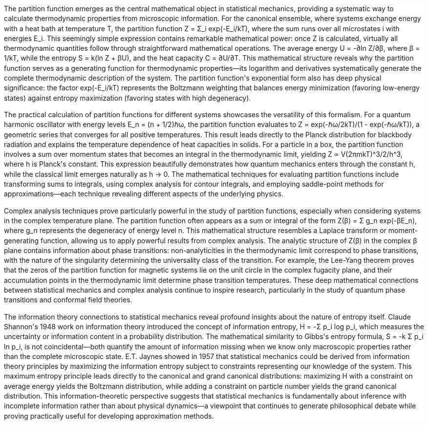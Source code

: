 The partition function emerges as the central mathematical object in statistical mechanics, providing a systematic way to calculate thermodynamic properties from microscopic information. For the canonical ensemble, where systems exchange energy with a heat bath at temperature T, the partition function Z = Σ_i exp(-E_i/kT), where the sum runs over all microstates i with energies E_i. This seemingly simple expression contains remarkable mathematical power: once Z is calculated, virtually all thermodynamic quantities follow through straightforward mathematical operations. The average energy U = -∂ln Z/∂β, where β = 1/kT, while the entropy S = k(ln Z + βU), and the heat capacity C = ∂U/∂T. This mathematical structure reveals why the partition function serves as a generating function for thermodynamic properties—its logarithm and derivatives systematically generate the complete thermodynamic description of the system. The partition function's exponential form also has deep physical significance: the factor exp(-E_i/kT) represents the Boltzmann weighting that balances energy minimization (favoring low-energy states) against entropy maximization (favoring states with high degeneracy).

The practical calculation of partition functions for different systems showcases the versatility of this formalism. For a quantum harmonic oscillator with energy levels E_n = (n + 1/2)ℏω, the partition function evaluates to Z = exp(-ℏω/2kT)/(1 - exp(-ℏω/kT)), a geometric series that converges for all positive temperatures. This result leads directly to the Planck distribution for blackbody radiation and explains the temperature dependence of heat capacities in solids. For a particle in a box, the partition function involves a sum over momentum states that becomes an integral in the thermodynamic limit, yielding Z ∝ V(2πmkT)^3/2/h^3, where h is Planck's constant. This expression beautifully demonstrates how quantum mechanics enters through the constant h, while the classical limit emerges naturally as h → 0. The mathematical techniques for evaluating partition functions include transforming sums to integrals, using complex analysis for contour integrals, and employing saddle-point methods for approximations—each technique revealing different aspects of the underlying physics.

Complex analysis techniques prove particularly powerful in the study of partition functions, especially when considering systems in the complex temperature plane. The partition function often appears as a sum or integral of the form Z(β) = Σ g_n exp(-βE_n), where g_n represents the degeneracy of energy level n. This mathematical structure resembles a Laplace transform or moment-generating function, allowing us to apply powerful results from complex analysis. The analytic structure of Z(β) in the complex β plane contains information about phase transitions: non-analyticities in the thermodynamic limit correspond to phase transitions, with the nature of the singularity determining the universality class of the transition. For example, the Lee-Yang theorem proves that the zeros of the partition function for magnetic systems lie on the unit circle in the complex fugacity plane, and their accumulation points in the thermodynamic limit determine phase transition temperatures. These deep mathematical connections between statistical mechanics and complex analysis continue to inspire research, particularly in the study of quantum phase transitions and conformal field theories.

The information theory connections to statistical mechanics reveal profound insights about the nature of entropy itself. Claude Shannon's 1948 work on information theory introduced the concept of information entropy, H = -Σ p_i log p_i, which measures the uncertainty or information content in a probability distribution. The mathematical similarity to Gibbs's entropy formula, S = -k Σ p_i ln p_i, is not coincidental—both quantify the amount of information missing when we know only macroscopic properties rather than the complete microscopic state. E.T. Jaynes showed in 1957 that statistical mechanics could be derived from information theory principles by maximizing the information entropy subject to constraints representing our knowledge of the system. This maximum entropy principle leads directly to the canonical and grand canonical distributions: maximizing H with a constraint on average energy yields the Boltzmann distribution, while adding a constraint on particle number yields the grand canonical distribution. This information-theoretic perspective suggests that statistical mechanics is fundamentally about inference with incomplete information rather than about physical dynamics—a viewpoint that continues to generate philosophical debate while proving practically useful for developing approximation methods.

